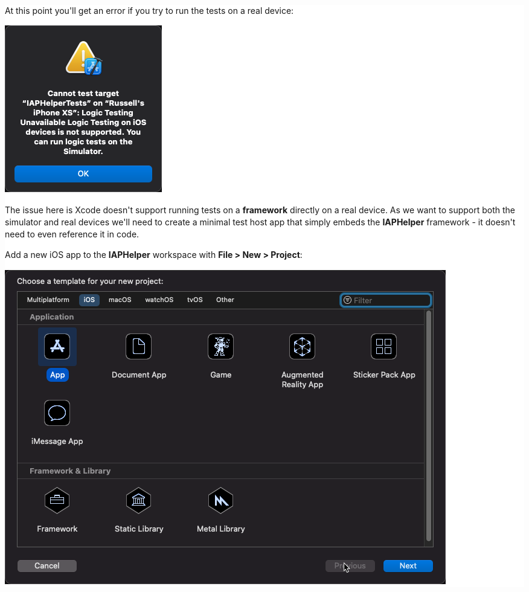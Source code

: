 At this point you'll get an error if you try to run the tests on a real device:

![](./readme-assets/img40.png)

The issue here is Xcode doesn't support running tests on a **framework** directly on a real device. As we want to support both the simulator and real 
devices we'll need to create a minimal test host app that simply embeds the **IAPHelper** framework - it doesn't need to even reference it in code.

Add a new iOS app to the **IAPHelper** workspace with **File > New > Project**:

![](./readme-assets/img41.png)
